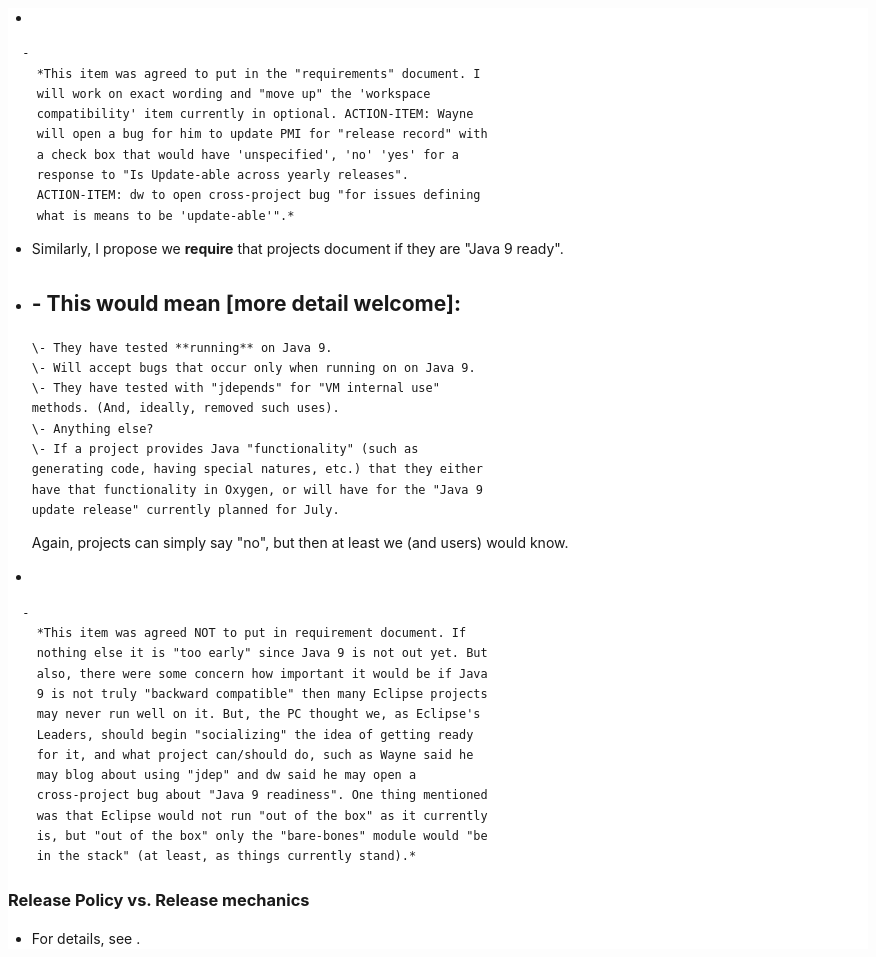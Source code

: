 

  -

      -
        *This item was agreed to put in the "requirements" document. I
        will work on exact wording and "move up" the 'workspace
        compatibility' item currently in optional. ACTION-ITEM: Wayne
        will open a bug for him to update PMI for "release record" with
        a check box that would have 'unspecified', 'no' 'yes' for a
        response to "Is Update-able across yearly releases".
        ACTION-ITEM: dw to open cross-project bug "for issues defining
        what is means to be 'update-able'".*



  - Similarly, I propose we **require** that projects document if they
    are "Java 9 ready".



  -
    \- This would mean \[more detail welcome\]:
      -
        \- They have tested **running** on Java 9.
        \- Will accept bugs that occur only when running on on Java 9.
        \- They have tested with "jdepends" for "VM internal use"
        methods. (And, ideally, removed such uses).
        \- Anything else?
        \- If a project provides Java "functionality" (such as
        generating code, having special natures, etc.) that they either
        have that functionality in Oxygen, or will have for the "Java 9
        update release" currently planned for July.
    Again, projects can simply say "no", but then at least we (and
    users) would know.



  -

      -
        *This item was agreed NOT to put in requirement document. If
        nothing else it is "too early" since Java 9 is not out yet. But
        also, there were some concern how important it would be if Java
        9 is not truly "backward compatible" then many Eclipse projects
        may never run well on it. But, the PC thought we, as Eclipse's
        Leaders, should begin "socializing" the idea of getting ready
        for it, and what project can/should do, such as Wayne said he
        may blog about using "jdep" and dw said he may open a
        cross-project bug about "Java 9 readiness". One thing mentioned
        was that Eclipse would not run "out of the box" as it currently
        is, but "out of the box" only the "bare-bones" module would "be
        in the stack" (at least, as things currently stand).*

### Release Policy vs. Release mechanics

  - For details, see .
